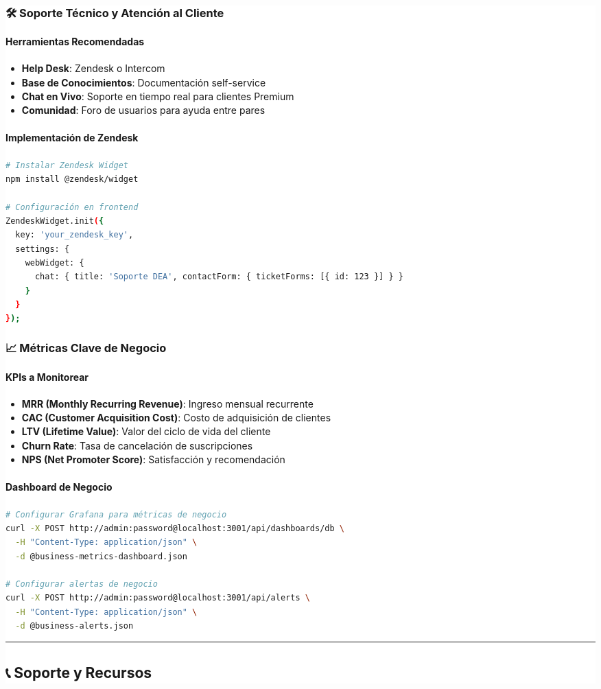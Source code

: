### 🛠️ Soporte Técnico y Atención al Cliente

#### Herramientas Recomendadas

- **Help Desk**: Zendesk o Intercom
- **Base de Conocimientos**: Documentación self-service
- **Chat en Vivo**: Soporte en tiempo real para clientes Premium
- **Comunidad**: Foro de usuarios para ayuda entre pares

#### Implementación de Zendesk

```bash
# Instalar Zendesk Widget
npm install @zendesk/widget

# Configuración en frontend
ZendeskWidget.init({
  key: 'your_zendesk_key',
  settings: {
    webWidget: {
      chat: { title: 'Soporte DEA', contactForm: { ticketForms: [{ id: 123 }] } }
    }
  }
});
```

### 📈 Métricas Clave de Negocio

#### KPIs a Monitorear

- **MRR (Monthly Recurring Revenue)**: Ingreso mensual recurrente
- **CAC (Customer Acquisition Cost)**: Costo de adquisición de clientes
- **LTV (Lifetime Value)**: Valor del ciclo de vida del cliente
- **Churn Rate**: Tasa de cancelación de suscripciones
- **NPS (Net Promoter Score)**: Satisfacción y recomendación

#### Dashboard de Negocio

```bash
# Configurar Grafana para métricas de negocio
curl -X POST http://admin:password@localhost:3001/api/dashboards/db \
  -H "Content-Type: application/json" \
  -d @business-metrics-dashboard.json

# Configurar alertas de negocio
curl -X POST http://admin:password@localhost:3001/api/alerts \
  -H "Content-Type: application/json" \
  -d @business-alerts.json
```

---

## 📞 Soporte y Recursos
